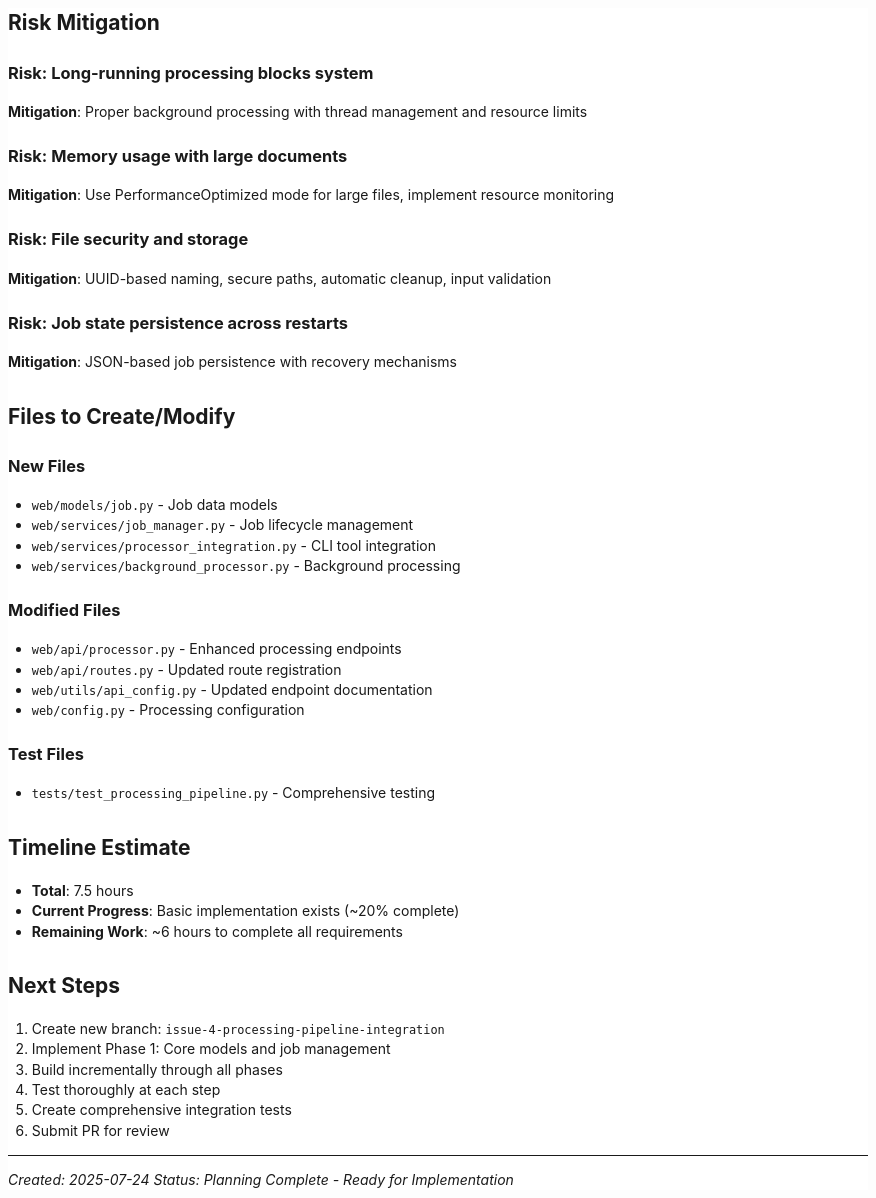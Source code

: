 ## Risk Mitigation

### Risk: Long-running processing blocks system
**Mitigation**: Proper background processing with thread management and resource limits

### Risk: Memory usage with large documents
**Mitigation**: Use PerformanceOptimized mode for large files, implement resource monitoring

### Risk: File security and storage
**Mitigation**: UUID-based naming, secure paths, automatic cleanup, input validation

### Risk: Job state persistence across restarts
**Mitigation**: JSON-based job persistence with recovery mechanisms

## Files to Create/Modify

### New Files
- `web/models/job.py` - Job data models
- `web/services/job_manager.py` - Job lifecycle management
- `web/services/processor_integration.py` - CLI tool integration
- `web/services/background_processor.py` - Background processing

### Modified Files
- `web/api/processor.py` - Enhanced processing endpoints
- `web/api/routes.py` - Updated route registration
- `web/utils/api_config.py` - Updated endpoint documentation
- `web/config.py` - Processing configuration

### Test Files
- `tests/test_processing_pipeline.py` - Comprehensive testing

## Timeline Estimate
- **Total**: 7.5 hours
- **Current Progress**: Basic implementation exists (~20% complete)
- **Remaining Work**: ~6 hours to complete all requirements

## Next Steps
1. Create new branch: `issue-4-processing-pipeline-integration`
2. Implement Phase 1: Core models and job management
3. Build incrementally through all phases
4. Test thoroughly at each step
5. Create comprehensive integration tests
6. Submit PR for review

---
*Created: 2025-07-24*
*Status: Planning Complete - Ready for Implementation*